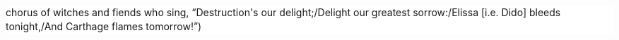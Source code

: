 chorus of witches and fiends who sing, &ldquo;Destruction's our
delight;/Delight our greatest sorrow:/Elissa [i.e. Dido]
bleeds tonight,/And Carthage flames tomorrow!&rdquo;)

[^3]: Cremona alone had three illustrious violin-making houses. Andrea Guarneri opened his own shop there in 1654;
both he and Antonio Stradivari (1644–1737) had learned
the craft from Nicolò Amati, active in the same town till
shortly before the latter's death in 1684.

[^4]: Couperin's sonata was published in 1725; Lully had died
back in 1687, in his 55th year, from gangrene contracted
after he accidentally skewered his own foot with the staff
with which he was conducting a performance of his Te
Deum. Archangelo Corelli, 21 years his junior, retired from
public life at about the same age, having exercised great
influence over the musical scene at Rome as its foremost
violin performer and teacher; though he was by no means
a prolific composer, his work was highly influential, in part
because it showed how to reconcile the formal demands of
contrapuntal writing with the emergence of the violin as a
soloistic instrument. Even the English were said to prefer
his music to Handel's well into the early nineteenth century. See the articles on Corelli and Lully in Stanley Sadie,
ed., The Norton/Grove Concise Encyclopedia of Music
(New York/London: W.W. Norton and Company, 1988)—a
remarkably good reference resource for those without
either shelf space and/or money sufficient for the classic
20–volume Grove's Dictionary of Music and Musicans.

[^5]: Thus Milton's boxed set of two poem-essays on cheerfulness (&ldquo;Hence, loathéd Melancholy....&rdquo;) and melancholy
(&ldquo;Hence, vain deluding joys....&rdquo;) are respectively entitled
L'Allegro ('the happy one') and Il Penseroso ('the thoughtful one'). Milton's 20th–century editor Merritt Y. Hughes
( John Milton: Complete Poems and Major Prose, New York:
Odyssey Press, 1957, p. 68) dates the two poems to &ldquo;late in
Milton's years at Cambridge, before he went to Horton,&rdquo;
i.e. prior to 1636, his 28th year.

[^6]: My Franz is a Model LM-FB-4, manufactured in New
Haven, Connecticut under U.S. patents #2,150,967,
#2,715,841, #2,817,208, #3,230,785, and #3,284,650.

[^7]: An early type was called the fortepiano.

[^8]: The finale of the Symphonie Fantastique of Hector
Berlioz, a vision of a witches' sabbath, includes a distinctive
col legno passage of eight measures for most of the string
section, starting about three dozen bars from the end of the
movement.

[^9]: Boehm, Modern Music Notation, New York: Schirmer
Books, 1961—an invaluable aid to composers and performers alike.

[^10]: In pit-orchestra slang a staccato chord is often colorfully called a stinger.

[^11]: No relation to the Late Latin word viola, for the flower
we now call the violet; this appears instead to be cognate
with the Greek word for the same flower, ion.

[^12]: For a discussion of the _-one/-oon_ suffix, meaning 'big
one' see my earlier Classical Blather column &ldquo;Juney
'Toons,&rdquo; VERBATIMXXIV/2 (Spring 1999), pp. 18–21.

[^13]: The Latin terms were _bassus, tenor, altus,_ and _superius_
respectively.

[^14]: During the 1990s I was the classical music stringer for
the _Maine Sunday Telegram_ and its sister daily, the
_Portland Press Herald._ It took five years for my features
editor, Jane Lord, to get around to asking me, &ldquo;Just what is
a _shirs-oh,_ anyway?&rdquo; This was an epiphany: I realized that
if my editor didn't know, or even how to pronounce it, perhaps many of my readers might benefit from a glossary too,
so inserted one into my weekly preview column, _Classical
Beat,_ the first slow weekend thereafter. The present essay
is a much expanded version of the first ten inches of that
column, published in the _Telegram_ on October 15, 1995.


[^1]: Patel, &ldquo;Language, Music, Syntax, and the Brain.&rdquo; _Nature
[^2]: Nowhere is the shift from Renaissance to baroque more
[^15]: Although he had &ldquo;little formal education,&rdquo; according to